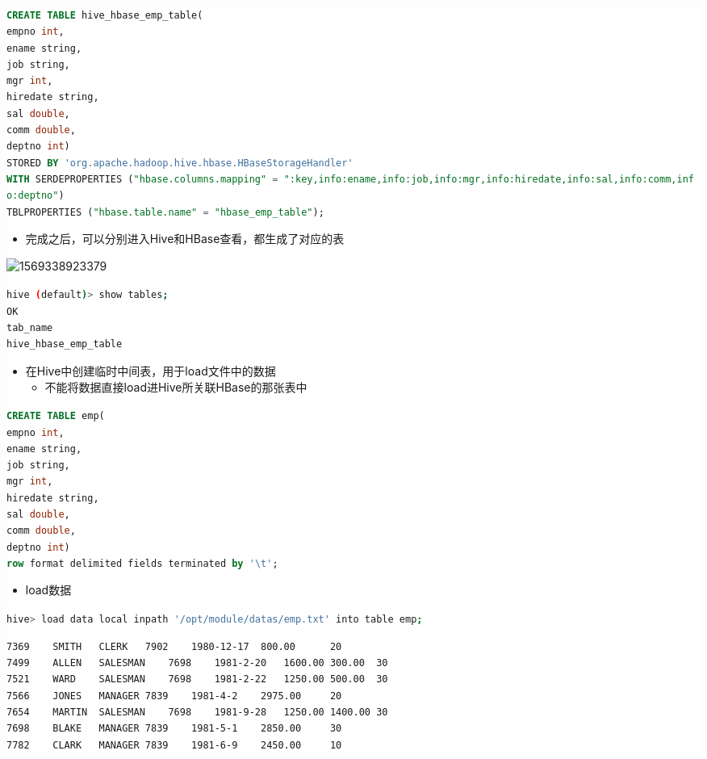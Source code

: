 ```sql
CREATE TABLE hive_hbase_emp_table(
empno int,
ename string,
job string,
mgr int,
hiredate string,
sal double,
comm double,
deptno int)
STORED BY 'org.apache.hadoop.hive.hbase.HBaseStorageHandler'
WITH SERDEPROPERTIES ("hbase.columns.mapping" = ":key,info:ename,info:job,info:mgr,info:hiredate,info:sal,info:comm,info:deptno")
TBLPROPERTIES ("hbase.table.name" = "hbase_emp_table");
```

- 完成之后，可以分别进入Hive和HBase查看，都生成了对应的表

![1569338923379](img/hbase/31.png)

```bash
hive (default)> show tables;
OK
tab_name
hive_hbase_emp_table
```

- 在Hive中创建临时中间表，用于load文件中的数据
  - 不能将数据直接load进Hive所关联HBase的那张表中

```sql
CREATE TABLE emp(
empno int,
ename string,
job string,
mgr int,
hiredate string,
sal double,
comm double,
deptno int)
row format delimited fields terminated by '\t';
```

- load数据

```bash
hive> load data local inpath '/opt/module/datas/emp.txt' into table emp;
```

```text
7369	SMITH	CLERK	7902	1980-12-17	800.00		20
7499	ALLEN	SALESMAN	7698	1981-2-20	1600.00	300.00	30
7521	WARD	SALESMAN	7698	1981-2-22	1250.00	500.00	30
7566	JONES	MANAGER	7839	1981-4-2	2975.00		20
7654	MARTIN	SALESMAN	7698	1981-9-28	1250.00	1400.00	30
7698	BLAKE	MANAGER	7839	1981-5-1	2850.00		30
7782	CLARK	MANAGER	7839	1981-6-9	2450.00		10
```
